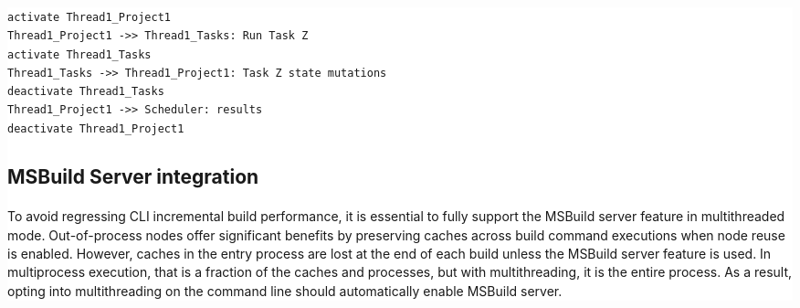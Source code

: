 ```mermaid
activate Thread1_Project1
Thread1_Project1 ->> Thread1_Tasks: Run Task Z
activate Thread1_Tasks
Thread1_Tasks ->> Thread1_Project1: Task Z state mutations
deactivate Thread1_Tasks
Thread1_Project1 ->> Scheduler: results
deactivate Thread1_Project1
```

## MSBuild Server integration

To avoid regressing CLI incremental build performance, it is essential to fully support the MSBuild server feature in multithreaded mode. Out-of-process nodes offer significant benefits by preserving caches across build command executions when node reuse is enabled. However, caches in the entry process are lost at the end of each build unless the MSBuild server feature is used. In multiprocess execution, that is a fraction of the caches and processes, but with multithreading, it is the entire process. As a result, opting into multithreading on the command line should automatically enable MSBuild server.
